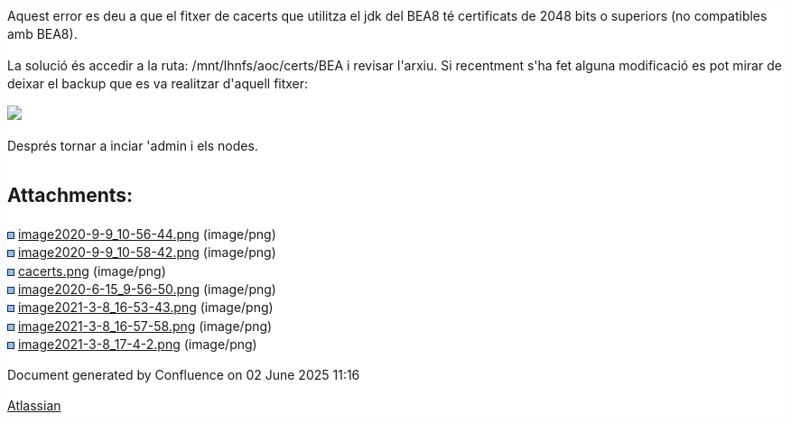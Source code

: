 Aquest error es deu a que el fitxer de cacerts que utilitza el jdk del BEA8 té certificats de 2048 bits o superiors (no compatibles amb BEA8).

La solució és accedir a la ruta: /mnt/lhnfs/aoc/certs/BEA i revisar l'arxiu. Si recentment s'ha fet alguna modificació es pot mirar de deixar el backup que es va realitzar d'aquell fitxer:

![](attachments/41520848/41520859.png)

  

Després tornar a inciar 'admin i els nodes.

  

Attachments:
------------

![](images/icons/bullet_blue.gif) [image2020-9-9\_10-56-44.png](attachments/41520848/41520856.png) (image/png)  
![](images/icons/bullet_blue.gif) [image2020-9-9\_10-58-42.png](attachments/41520848/41520857.png) (image/png)  
![](images/icons/bullet_blue.gif) [cacerts.png](attachments/41520848/41520858.png) (image/png)  
![](images/icons/bullet_blue.gif) [image2020-6-15\_9-56-50.png](attachments/41520848/41520859.png) (image/png)  
![](images/icons/bullet_blue.gif) [image2021-3-8\_16-53-43.png](attachments/41520848/41521897.png) (image/png)  
![](images/icons/bullet_blue.gif) [image2021-3-8\_16-57-58.png](attachments/41520848/41521898.png) (image/png)  
![](images/icons/bullet_blue.gif) [image2021-3-8\_17-4-2.png](attachments/41520848/41521899.png) (image/png)  

Document generated by Confluence on 02 June 2025 11:16

[Atlassian](http://www.atlassian.com/)
